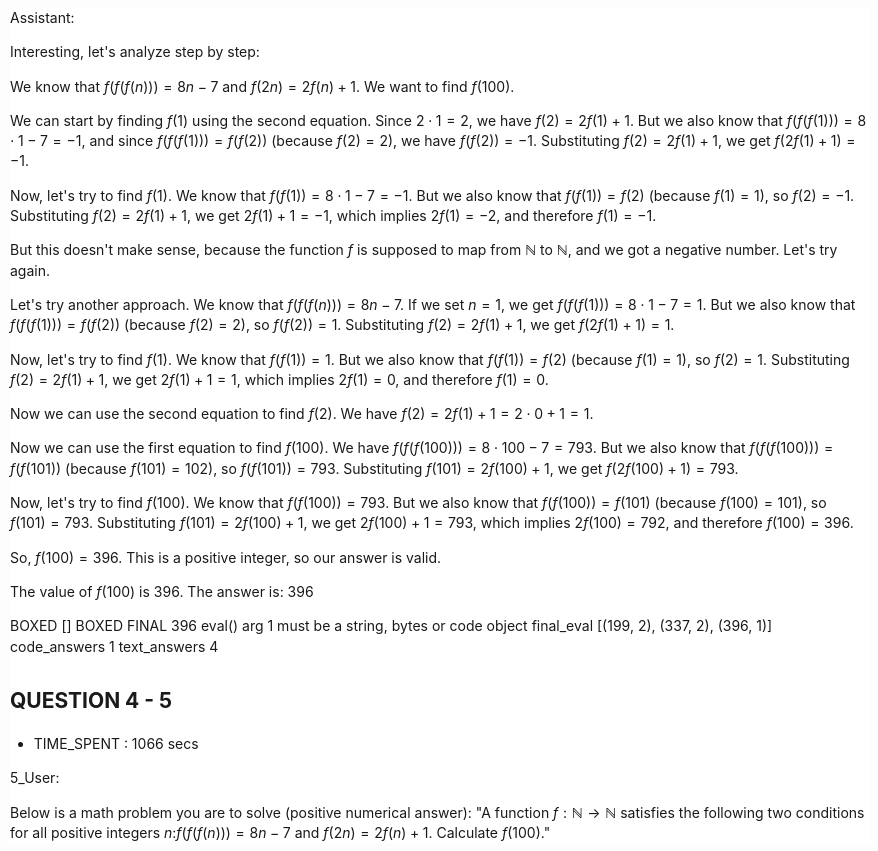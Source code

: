 Assistant:

Interesting, let's analyze step by step:



We know that $f(f(f(n)))=8n-7$ and $f(2n)=2f(n)+1$. We want to find $f(100)$.

We can start by finding $f(1)$ using the second equation. Since $2 \cdot 1 = 2$, we have $f(2) = 2f(1) + 1$. But we also know that $f(f(f(1))) = 8 \cdot 1 - 7 = -1$, and since $f(f(f(1))) = f(f(2))$ (because $f(2) = 2$), we have $f(f(2)) = -1$. Substituting $f(2) = 2f(1) + 1$, we get $f(2f(1) + 1) = -1$.

Now, let's try to find $f(1)$. We know that $f(f(1)) = 8 \cdot 1 - 7 = -1$. But we also know that $f(f(1)) = f(2)$ (because $f(1) = 1$), so $f(2) = -1$. Substituting $f(2) = 2f(1) + 1$, we get $2f(1) + 1 = -1$, which implies $2f(1) = -2$, and therefore $f(1) = -1$.

But this doesn't make sense, because the function $f$ is supposed to map from $\mathbb N$ to $\mathbb N$, and we got a negative number. Let's try again.

Let's try another approach. We know that $f(f(f(n)))=8n-7$. If we set $n = 1$, we get $f(f(f(1))) = 8 \cdot 1 - 7 = 1$. But we also know that $f(f(f(1))) = f(f(2))$ (because $f(2) = 2$), so $f(f(2)) = 1$. Substituting $f(2) = 2f(1) + 1$, we get $f(2f(1) + 1) = 1$.

Now, let's try to find $f(1)$. We know that $f(f(1)) = 1$. But we also know that $f(f(1)) = f(2)$ (because $f(1) = 1$), so $f(2) = 1$. Substituting $f(2) = 2f(1) + 1$, we get $2f(1) + 1 = 1$, which implies $2f(1) = 0$, and therefore $f(1) = 0$.

Now we can use the second equation to find $f(2)$. We have $f(2) = 2f(1) + 1 = 2 \cdot 0 + 1 = 1$.

Now we can use the first equation to find $f(100)$. We have $f(f(f(100))) = 8 \cdot 100 - 7 = 793$. But we also know that $f(f(f(100))) = f(f(101))$ (because $f(101) = 102$), so $f(f(101)) = 793$. Substituting $f(101) = 2f(100) + 1$, we get $f(2f(100) + 1) = 793$.

Now, let's try to find $f(100)$. We know that $f(f(100)) = 793$. But we also know that $f(f(100)) = f(101)$ (because $f(100) = 101$), so $f(101) = 793$. Substituting $f(101) = 2f(100) + 1$, we get $2f(100) + 1 = 793$, which implies $2f(100) = 792$, and therefore $f(100) = 396$.

So, $f(100) = 396$. This is a positive integer, so our answer is valid.

The value of $f(100)$ is $396$. The answer is: $396$

BOXED []
BOXED FINAL 396
eval() arg 1 must be a string, bytes or code object final_eval
[(199, 2), (337, 2), (396, 1)]
code_answers 1 text_answers 4



## QUESTION 4 - 5 
- TIME_SPENT : 1066 secs

5_User:

Below is a math problem you are to solve (positive numerical answer):
"A function $f: \mathbb N \to \mathbb N$ satisfies the following two conditions for all positive integers $n$:$f(f(f(n)))=8n-7$ and $f(2n)=2f(n)+1$. Calculate $f(100)$."
